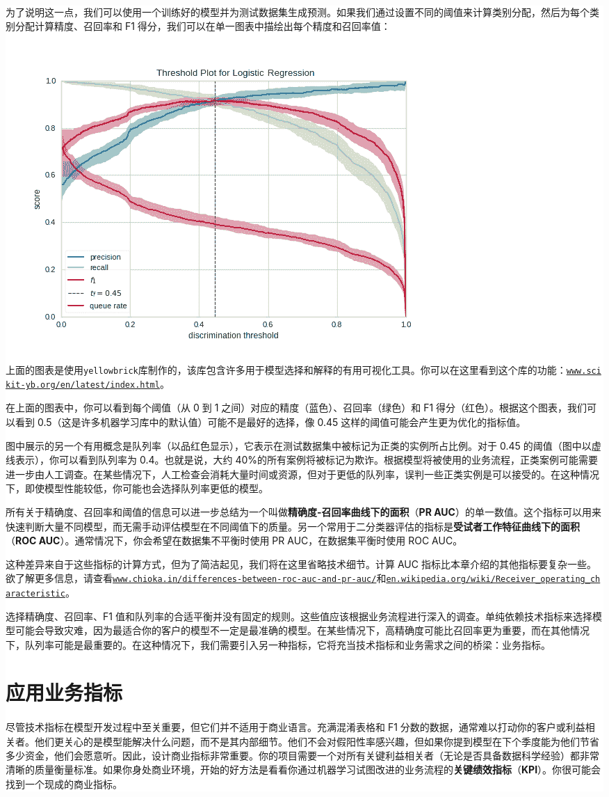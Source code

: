 为了说明这一点，我们可以使用一个训练好的模型并为测试数据集生成预测。如果我们通过设置不同的阈值来计算类别分配，然后为每个类别分配计算精度、召回率和 F1 得分，我们可以在单一图表中描绘出每个精度和召回率值：

![](img/c11524ea-c914-4a1d-97b1-75b79b2d55e8.png)

上面的图表是使用`yellowbrick`库制作的，该库包含许多用于模型选择和解释的有用可视化工具。你可以在这里看到这个库的功能：[`www.scikit-yb.org/en/latest/index.html`](https://www.scikit-yb.org/en/latest/index.html)。

在上面的图表中，你可以看到每个阈值（从 0 到 1 之间）对应的精度（蓝色）、召回率（绿色）和 F1 得分（红色）。根据这个图表，我们可以看到 0.5（这是许多机器学习库中的默认值）可能不是最好的选择，像 0.45 这样的阈值可能会产生更为优化的指标值。

图中展示的另一个有用概念是队列率（以品红色显示），它表示在测试数据集中被标记为正类的实例所占比例。对于 0.45 的阈值（图中以虚线表示），你可以看到队列率为 0.4。也就是说，大约 40%的所有案例将被标记为欺诈。根据模型将被使用的业务流程，正类案例可能需要进一步由人工调查。在某些情况下，人工检查会消耗大量时间或资源，但对于更低的队列率，误判一些正类实例是可以接受的。在这种情况下，即使模型性能较低，你可能也会选择队列率更低的模型。

所有关于精确度、召回率和阈值的信息可以进一步总结为一个叫做**精确度-召回率曲线下的面积**（**PR AUC**）的单一数值。这个指标可以用来快速判断大量不同模型，而无需手动评估模型在不同阈值下的质量。另一个常用于二分类器评估的指标是**受试者工作特征曲线下的面积**（**ROC AUC**）。通常情况下，你会希望在数据集不平衡时使用 PR AUC，在数据集平衡时使用 ROC AUC。

这种差异来自于这些指标的计算方式，但为了简洁起见，我们将在这里省略技术细节。计算 AUC 指标比本章介绍的其他指标要复杂一些。欲了解更多信息，请查看[`www.chioka.in/differences-between-roc-auc-and-pr-auc/`](https://www.chioka.in/differences-between-roc-auc-and-pr-auc/)和[`en.wikipedia.org/wiki/Receiver_operating_characteristic`](https://en.wikipedia.org/wiki/Receiver_operating_characteristic)。

选择精确度、召回率、F1 值和队列率的合适平衡并没有固定的规则。这些值应该根据业务流程进行深入的调查。单纯依赖技术指标来选择模型可能会导致灾难，因为最适合你的客户的模型不一定是最准确的模型。在某些情况下，高精确度可能比召回率更为重要，而在其他情况下，队列率可能是最重要的。在这种情况下，我们需要引入另一种指标，它将充当技术指标和业务需求之间的桥梁：业务指标。

# 应用业务指标

尽管技术指标在模型开发过程中至关重要，但它们并不适用于商业语言。充满混淆表格和 F1 分数的数据，通常难以打动你的客户或利益相关者。他们更关心的是模型能解决什么问题，而不是其内部细节。他们不会对假阳性率感兴趣，但如果你提到模型在下个季度能为他们节省多少资金，他们会愿意听。因此，设计商业指标非常重要。你的项目需要一个对所有关键利益相关者（无论是否具备数据科学经验）都非常清晰的质量衡量标准。如果你身处商业环境，开始的好方法是看看你通过机器学习试图改进的业务流程的**关键绩效指标**（**KPI**）。你很可能会找到一个现成的商业指标。
